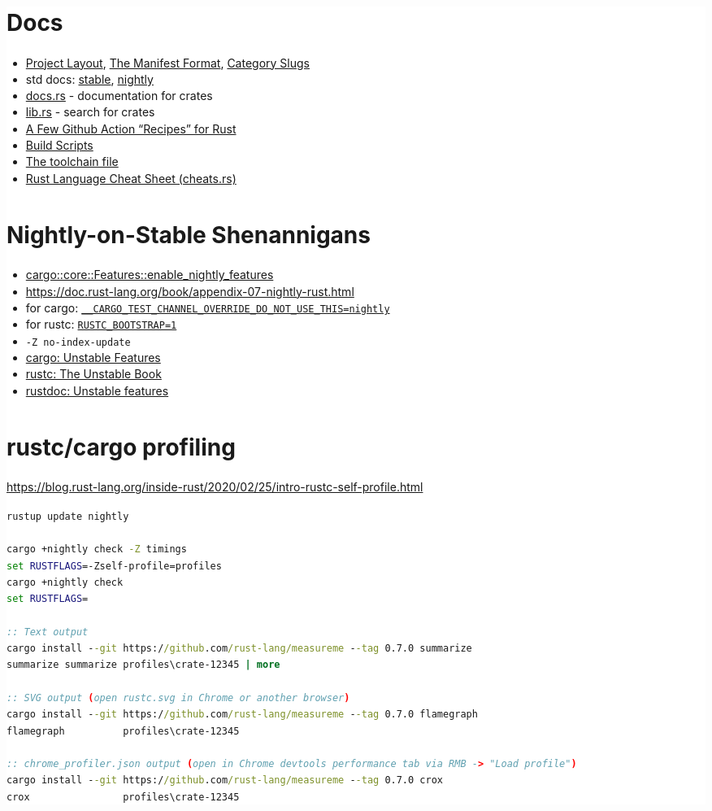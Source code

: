 # Docs

* [Project Layout](https://doc.rust-lang.org/cargo/guide/project-layout.html), [The Manifest Format](https://doc.rust-lang.org/cargo/reference/manifest.html), [Category Slugs](https://crates.io/category_slugs)
* std docs: [stable](https://doc.rust-lang.org/stable/std/), [nightly](https://doc.rust-lang.org/nightly/std/)
* [docs.rs](https://docs.rs/) - documentation for crates
* [lib.rs](https://lib.rs/) - search for crates
* [A Few Github Action “Recipes” for Rust](https://shift.click/blog/github-actions-rust/)
* [Build Scripts](https://doc.rust-lang.org/cargo/reference/build-scripts.html)
* [The toolchain file](https://rust-lang.github.io/rustup/overrides.html#the-toolchain-file)
* [Rust Language Cheat Sheet (cheats.rs)](https://cheats.rs/)

# Nightly-on-Stable Shenannigans
 
* [cargo::core::Features::enable_nightly_features](https://docs.rs/cargo/0.48.0/cargo/core/features/fn.enable_nightly_features.html)
* https://doc.rust-lang.org/book/appendix-07-nightly-rust.html
* for cargo: [`__CARGO_TEST_CHANNEL_OVERRIDE_DO_NOT_USE_THIS=nightly`](https://github.com/rust-lang/cargo/blob/dbbab425859dc0cb121175cb8631d391b63d4eff/src/cargo/core/features.rs#L508-L550)
* for rustc: [`RUSTC_BOOTSTRAP=1`](https://github.com/rust-lang/rust/blob/ac48e62db85e6db4bbe026490381ab205f4a614d/library/test/src/cli.rs#L276-L284)
* `-Z no-index-update`
* [cargo: Unstable Features](https://doc.rust-lang.org/nightly/cargo/reference/unstable.html)
* [rustc: The Unstable Book](https://doc.rust-lang.org/unstable-book/the-unstable-book.html)
* [rustdoc: Unstable features](https://doc.rust-lang.org/rustdoc/unstable-features.html)

# rustc/cargo profiling

https://blog.rust-lang.org/inside-rust/2020/02/25/intro-rustc-self-profile.html

```cmd
rustup update nightly

cargo +nightly check -Z timings
set RUSTFLAGS=-Zself-profile=profiles
cargo +nightly check
set RUSTFLAGS=

:: Text output
cargo install --git https://github.com/rust-lang/measureme --tag 0.7.0 summarize
summarize summarize profiles\crate-12345 | more

:: SVG output (open rustc.svg in Chrome or another browser)
cargo install --git https://github.com/rust-lang/measureme --tag 0.7.0 flamegraph
flamegraph          profiles\crate-12345

:: chrome_profiler.json output (open in Chrome devtools performance tab via RMB -> "Load profile")
cargo install --git https://github.com/rust-lang/measureme --tag 0.7.0 crox
crox                profiles\crate-12345
```
